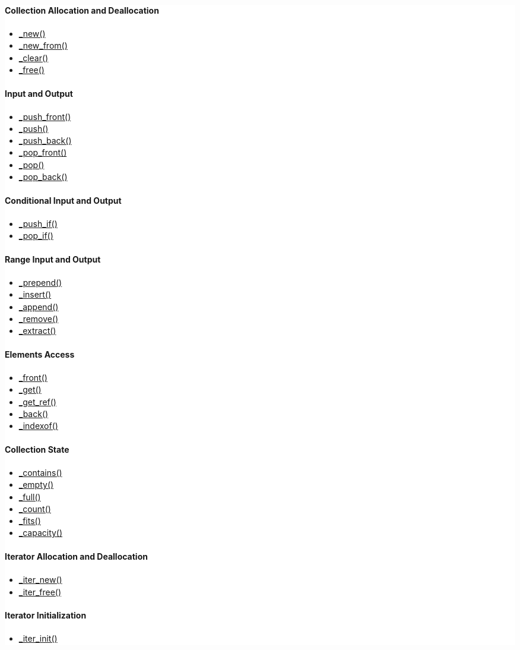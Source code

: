#### Collection Allocation and Deallocation

* [\_new()](#list_new)
* [\_new\_from()](#list_new_from)
* [\_clear()](#list_clear)
* [\_free()](#list_free)

#### Input and Output

* [\_push\_front()](#list_push_front)
* [\_push()](#list_push)
* [\_push\_back()](#list_push_back)
* [\_pop\_front()](#list_pop_front)
* [\_pop()](#list_pop)
* [\_pop\_back()](#list_pop_back)

#### Conditional Input and Output

* [\_push\_if()](#list_push_if)
* [\_pop\_if()](#list_pop_if)

#### Range Input and Output

* [\_prepend()](#list_prepend)
* [\_insert()](#list_insert)
* [\_append()](#list_append)
* [\_remove()](#list_remove)
* [\_extract()](#list_extract)

#### Elements Access

* [\_front()](#list_front)
* [\_get()](#list_get)
* [\_get_ref()](#list_get_ref)
* [\_back()](#list_back)
* [\_indexof()](#list_indexof)

#### Collection State

* [\_contains()](#list_contains)
* [\_empty()](#list_empty)
* [\_full()](#list_full)
* [\_count()](#list_count)
* [\_fits()](#list_fits)
* [\_capacity()](#list_capacity)

#### Iterator Allocation and Deallocation

* [\_iter\_new()](#list_iter_new)
* [\_iter\_free()](#list_iter_free)

#### Iterator Initialization

* [\_iter\_init()](#list_iter_init)
